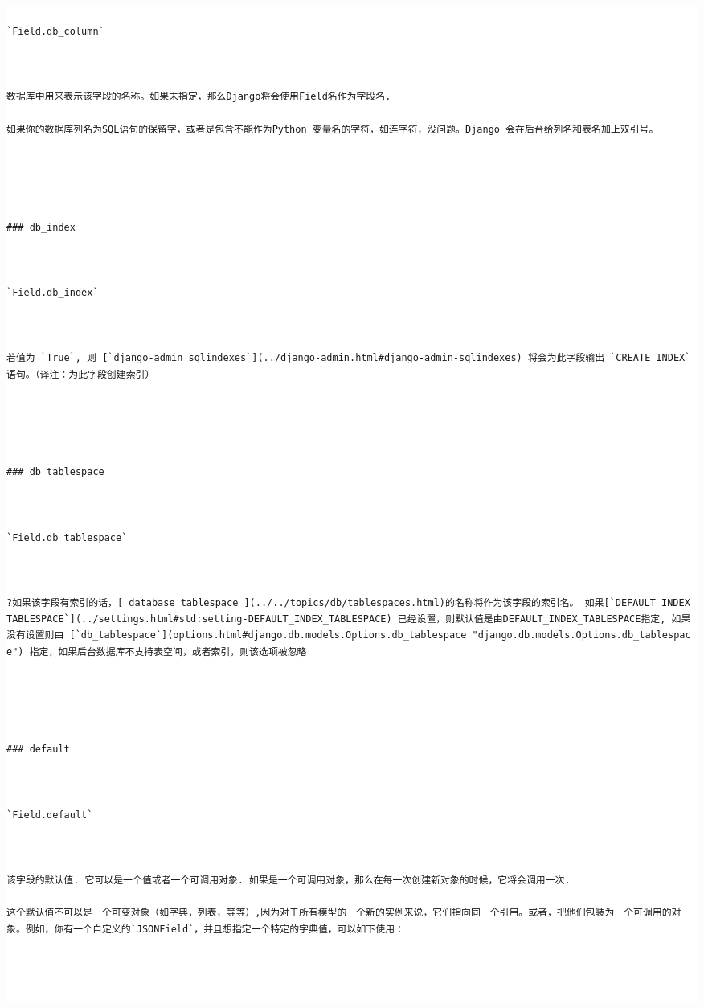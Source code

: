```

`Field.db_column`



数据库中用来表示该字段的名称。如果未指定，那么Django将会使用Field名作为字段名.

如果你的数据库列名为SQL语句的保留字，或者是包含不能作为Python 变量名的字符，如连字符，没问题。Django 会在后台给列名和表名加上双引号。





### db_index



`Field.db_index`



若值为 `True`, 则 [`django-admin sqlindexes`](../django-admin.html#django-admin-sqlindexes) 将会为此字段输出 `CREATE INDEX` 语句。（译注：为此字段创建索引）





### db_tablespace



`Field.db_tablespace`



?如果该字段有索引的话，[_database tablespace_](../../topics/db/tablespaces.html)的名称将作为该字段的索引名。 如果[`DEFAULT_INDEX_TABLESPACE`](../settings.html#std:setting-DEFAULT_INDEX_TABLESPACE) 已经设置，则默认值是由DEFAULT_INDEX_TABLESPACE指定, 如果没有设置则由 [`db_tablespace`](options.html#django.db.models.Options.db_tablespace "django.db.models.Options.db_tablespace") 指定，如果后台数据库不支持表空间，或者索引，则该选项被忽略





### default



`Field.default`



该字段的默认值. 它可以是一个值或者一个可调用对象. 如果是一个可调用对象，那么在每一次创建新对象的时候，它将会调用一次.

这个默认值不可以是一个可变对象（如字典，列表，等等）,因为对于所有模型的一个新的实例来说，它们指向同一个引用。或者，把他们包装为一个可调用的对象。例如，你有一个自定义的`JSONField`，并且想指定一个特定的字典值，可以如下使用：





```